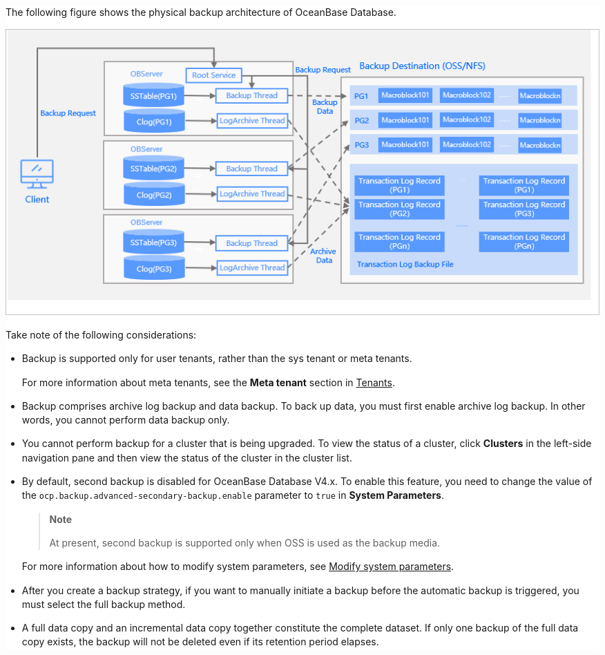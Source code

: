 The following figure shows the physical backup architecture of OceanBase Database.

![Data backup](/img/user_manual/quick_starts/en-US/chapter_05_operation_and_maintenance/01_o_m_by_ocp/001.png)

Take note of the following considerations:

* Backup is supported only for user tenants, rather than the sys tenant or meta tenants.
  
  For more information about meta tenants, see the **Meta tenant** section in [Tenants](https://en.oceanbase.com/docs/common-oceanbase-database-10000000001103752).

* Backup comprises archive log backup and data backup. To back up data, you must first enable archive log backup. In other words, you cannot perform data backup only.

* You cannot perform backup for a cluster that is being upgraded. To view the status of a cluster, click **Clusters** in the left-side navigation pane and then view the status of the cluster in the cluster list.

* By default, second backup is disabled for OceanBase Database V4.x. To enable this feature, you need to change the value of the `ocp.backup.advanced-secondary-backup.enable` parameter to `true` in **System Parameters**.
  
  > **Note**
  >
  > At present, second backup is supported only when OSS is used as the backup media.
  
  For more information about how to modify system parameters, see [Modify system parameters](https://en.oceanbase.com/docs/common-ocp-10000000001483714).

* After you create a backup strategy, if you want to manually initiate a backup before the automatic backup is triggered, you must select the full backup method.

* A full data copy and an incremental data copy together constitute the complete dataset. If only one backup of the full data copy exists, the backup will not be deleted even if its retention period elapses.
